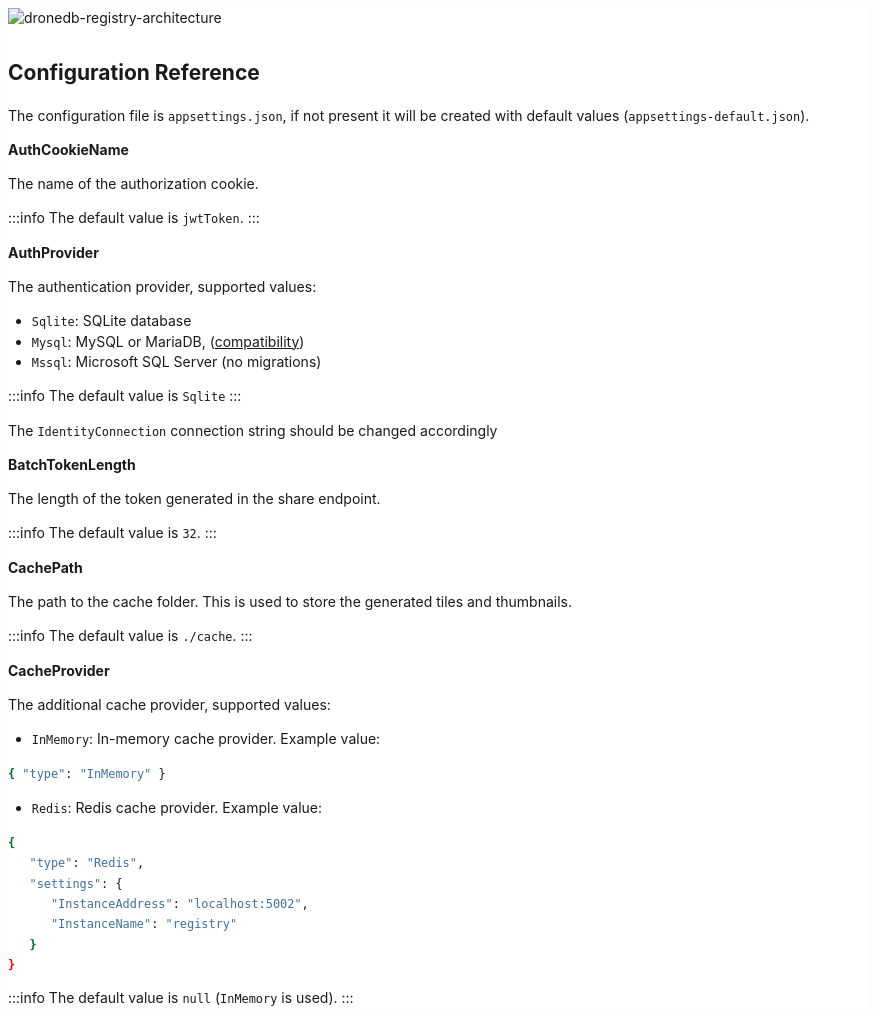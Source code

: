 ![dronedb-registry-architecture](https://user-images.githubusercontent.com/7868983/151846022-891685f7-ef47-4b93-8199-d4ac4e788c5d.png)


## Configuration Reference

The configuration file is `appsettings.json`, if not present it will be
created with default values (`appsettings-default.json`).

**AuthCookieName**

The name of the authorization cookie.

:::info
The default value is `jwtToken`.
:::

**AuthProvider**

The authentication provider, supported values:

 - `Sqlite`: SQLite database
 - `Mysql`: MySQL or MariaDB,
            ([compatibility](https://github.com/PomeloFoundation/Pomelo.EntityFrameworkCore.MySql#supported-database-servers-and-versions))
 - `Mssql`: Microsoft SQL Server (no migrations)

:::info
The default value is `Sqlite`
:::

The `IdentityConnection` connection string should be changed accordingly

**BatchTokenLength**

The length of the token generated in the share endpoint.

:::info
The default value is `32`.
:::

**CachePath**

The path to the cache folder. This is used to store the generated tiles and thumbnails.

:::info
The default value is `./cache`.
:::

**CacheProvider**

The additional cache provider, supported values:

 - `InMemory`: In-memory cache provider. Example value:
```bash
{ "type": "InMemory" }
```
- `Redis`: Redis cache provider. Example value:
```bash
{
   "type": "Redis", 
   "settings": { 
      "InstanceAddress": "localhost:5002", 
      "InstanceName": "registry" 
   } 
}
```
:::info
The default value is `null` (`InMemory` is used).
:::
